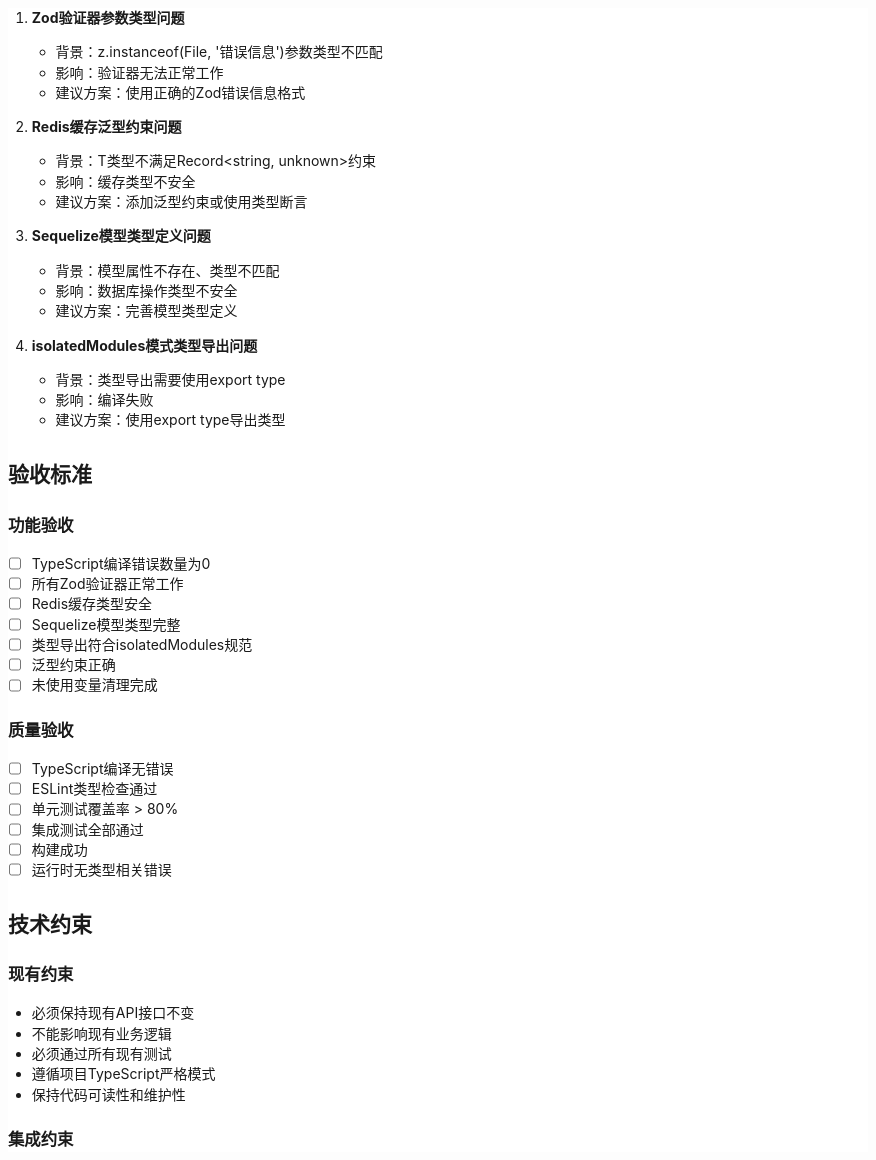 1. **Zod验证器参数类型问题**
   - 背景：z.instanceof(File, '错误信息')参数类型不匹配
   - 影响：验证器无法正常工作
   - 建议方案：使用正确的Zod错误信息格式

2. **Redis缓存泛型约束问题**
   - 背景：T类型不满足Record<string, unknown>约束
   - 影响：缓存类型不安全
   - 建议方案：添加泛型约束或使用类型断言

3. **Sequelize模型类型定义问题**
   - 背景：模型属性不存在、类型不匹配
   - 影响：数据库操作类型不安全
   - 建议方案：完善模型类型定义

4. **isolatedModules模式类型导出问题**
   - 背景：类型导出需要使用export type
   - 影响：编译失败
   - 建议方案：使用export type导出类型

## 验收标准

### 功能验收

- [ ] TypeScript编译错误数量为0
- [ ] 所有Zod验证器正常工作
- [ ] Redis缓存类型安全
- [ ] Sequelize模型类型完整
- [ ] 类型导出符合isolatedModules规范
- [ ] 泛型约束正确
- [ ] 未使用变量清理完成

### 质量验收

- [ ] TypeScript编译无错误
- [ ] ESLint类型检查通过
- [ ] 单元测试覆盖率 > 80%
- [ ] 集成测试全部通过
- [ ] 构建成功
- [ ] 运行时无类型相关错误

## 技术约束

### 现有约束

- 必须保持现有API接口不变
- 不能影响现有业务逻辑
- 必须通过所有现有测试
- 遵循项目TypeScript严格模式
- 保持代码可读性和维护性

### 集成约束
